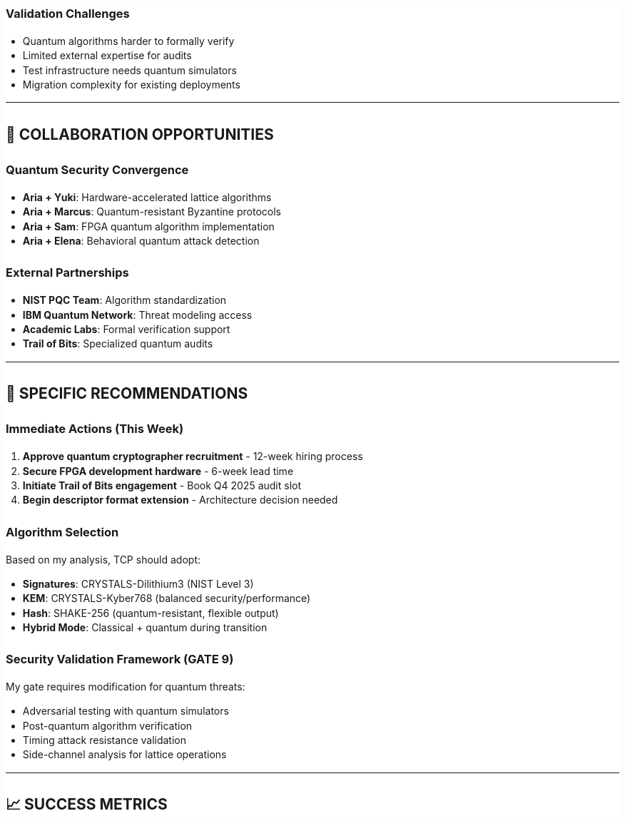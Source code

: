 ### **Validation Challenges**
- Quantum algorithms harder to formally verify
- Limited external expertise for audits
- Test infrastructure needs quantum simulators
- Migration complexity for existing deployments

---

## 🚀 **COLLABORATION OPPORTUNITIES**

### **Quantum Security Convergence**
- **Aria + Yuki**: Hardware-accelerated lattice algorithms
- **Aria + Marcus**: Quantum-resistant Byzantine protocols
- **Aria + Sam**: FPGA quantum algorithm implementation
- **Aria + Elena**: Behavioral quantum attack detection

### **External Partnerships**
- **NIST PQC Team**: Algorithm standardization
- **IBM Quantum Network**: Threat modeling access
- **Academic Labs**: Formal verification support
- **Trail of Bits**: Specialized quantum audits

---

## 🎯 **SPECIFIC RECOMMENDATIONS**

### **Immediate Actions (This Week)**
1. **Approve quantum cryptographer recruitment** - 12-week hiring process
2. **Secure FPGA development hardware** - 6-week lead time
3. **Initiate Trail of Bits engagement** - Book Q4 2025 audit slot
4. **Begin descriptor format extension** - Architecture decision needed

### **Algorithm Selection**
Based on my analysis, TCP should adopt:
- **Signatures**: CRYSTALS-Dilithium3 (NIST Level 3)
- **KEM**: CRYSTALS-Kyber768 (balanced security/performance)
- **Hash**: SHAKE-256 (quantum-resistant, flexible output)
- **Hybrid Mode**: Classical + quantum during transition

### **Security Validation Framework (GATE 9)**
My gate requires modification for quantum threats:
- Adversarial testing with quantum simulators
- Post-quantum algorithm verification
- Timing attack resistance validation
- Side-channel analysis for lattice operations

---

## 📈 **SUCCESS METRICS**
